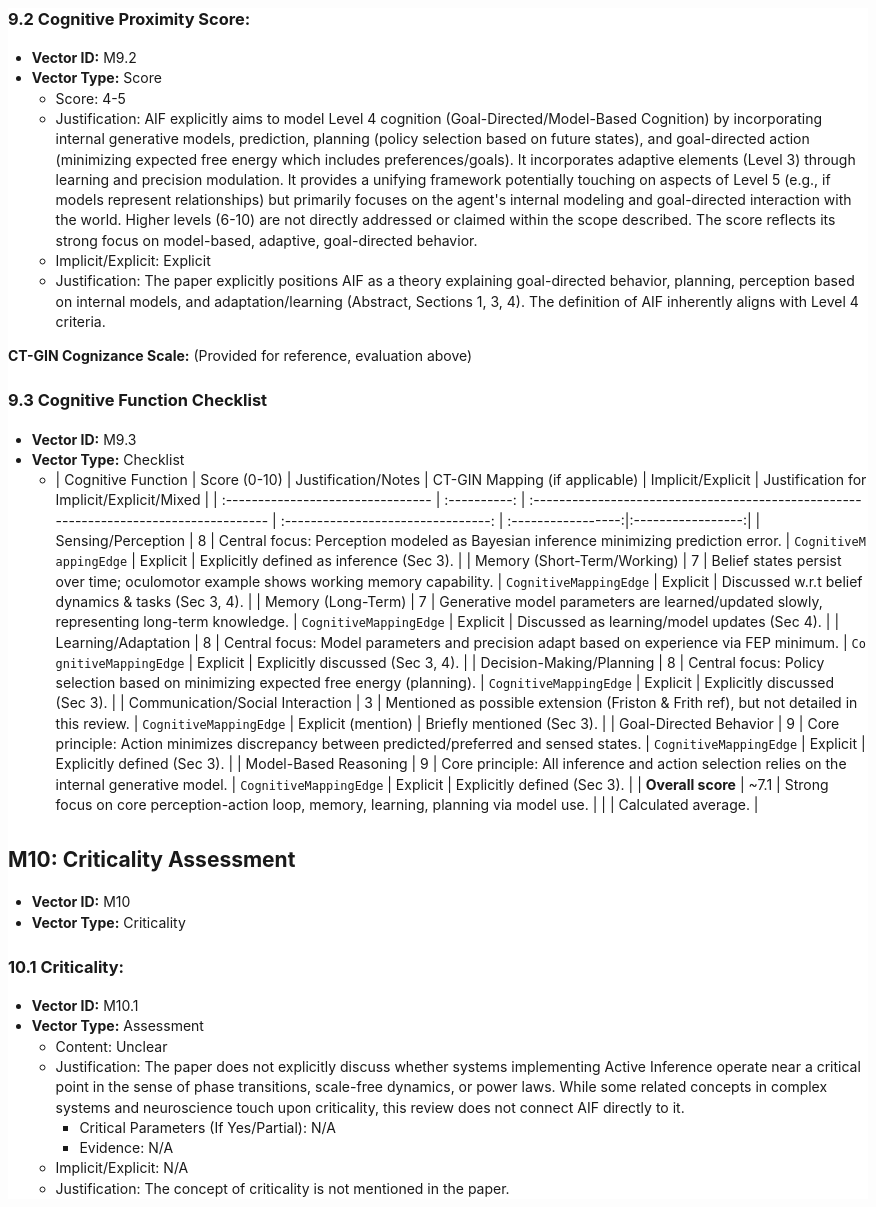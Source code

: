 ### **9.2 Cognitive Proximity Score:**

*   **Vector ID:** M9.2
*   **Vector Type:** Score
    *   Score: 4-5
    *   Justification: AIF explicitly aims to model Level 4 cognition (Goal-Directed/Model-Based Cognition) by incorporating internal generative models, prediction, planning (policy selection based on future states), and goal-directed action (minimizing expected free energy which includes preferences/goals). It incorporates adaptive elements (Level 3) through learning and precision modulation. It provides a unifying framework potentially touching on aspects of Level 5 (e.g., if models represent relationships) but primarily focuses on the agent's internal modeling and goal-directed interaction with the world. Higher levels (6-10) are not directly addressed or claimed within the scope described. The score reflects its strong focus on model-based, adaptive, goal-directed behavior.
    *   Implicit/Explicit: Explicit
    *  Justification: The paper explicitly positions AIF as a theory explaining goal-directed behavior, planning, perception based on internal models, and adaptation/learning (Abstract, Sections 1, 3, 4). The definition of AIF inherently aligns with Level 4 criteria.

**CT-GIN Cognizance Scale:** (Provided for reference, evaluation above)

### **9.3 Cognitive Function Checklist**

* **Vector ID:** M9.3
* **Vector Type:** Checklist
    *   | Cognitive Function               | Score (0-10) | Justification/Notes                                                                       | CT-GIN Mapping (if applicable) | Implicit/Explicit | Justification for Implicit/Explicit/Mixed |
    | :-------------------------------- | :----------: | :------------------------------------------------------------------------------------ | :--------------------------------: | :-----------------:|:-----------------:|
    | Sensing/Perception               | 8           | Central focus: Perception modeled as Bayesian inference minimizing prediction error.      | `CognitiveMappingEdge`             | Explicit          | Explicitly defined as inference (Sec 3). |
    | Memory (Short-Term/Working)        | 7           | Belief states persist over time; oculomotor example shows working memory capability.    | `CognitiveMappingEdge`             | Explicit          | Discussed w.r.t belief dynamics & tasks (Sec 3, 4). |
    | Memory (Long-Term)                 | 7           | Generative model parameters are learned/updated slowly, representing long-term knowledge. | `CognitiveMappingEdge`             | Explicit          | Discussed as learning/model updates (Sec 4). |
    | Learning/Adaptation              | 8           | Central focus: Model parameters and precision adapt based on experience via FEP minimum. | `CognitiveMappingEdge`             | Explicit          | Explicitly discussed (Sec 3, 4). |
    | Decision-Making/Planning          | 8           | Central focus: Policy selection based on minimizing expected free energy (planning).     | `CognitiveMappingEdge`             | Explicit          | Explicitly discussed (Sec 3). |
    | Communication/Social Interaction | 3           | Mentioned as possible extension (Friston & Frith ref), but not detailed in this review. | `CognitiveMappingEdge`             | Explicit (mention) | Briefly mentioned (Sec 3). |
    | Goal-Directed Behavior            | 9           | Core principle: Action minimizes discrepancy between predicted/preferred and sensed states. | `CognitiveMappingEdge`             | Explicit          | Explicitly defined (Sec 3). |
    | Model-Based Reasoning              | 9           | Core principle: All inference and action selection relies on the internal generative model. | `CognitiveMappingEdge`             | Explicit          | Explicitly defined (Sec 3). |
    | **Overall score**                 |      ~7.1       | Strong focus on core perception-action loop, memory, learning, planning via model use.   |                                   |                     | Calculated average. |    

## M10: Criticality Assessment
*   **Vector ID:** M10
*   **Vector Type:** Criticality

### **10.1 Criticality:**

*   **Vector ID:** M10.1
*   **Vector Type:** Assessment
    *   Content: Unclear
    *   Justification: The paper does not explicitly discuss whether systems implementing Active Inference operate near a critical point in the sense of phase transitions, scale-free dynamics, or power laws. While some related concepts in complex systems and neuroscience touch upon criticality, this review does not connect AIF directly to it.
        *   Critical Parameters (If Yes/Partial): N/A
        *   Evidence: N/A
    *   Implicit/Explicit: N/A
    *    Justification: The concept of criticality is not mentioned in the paper.
